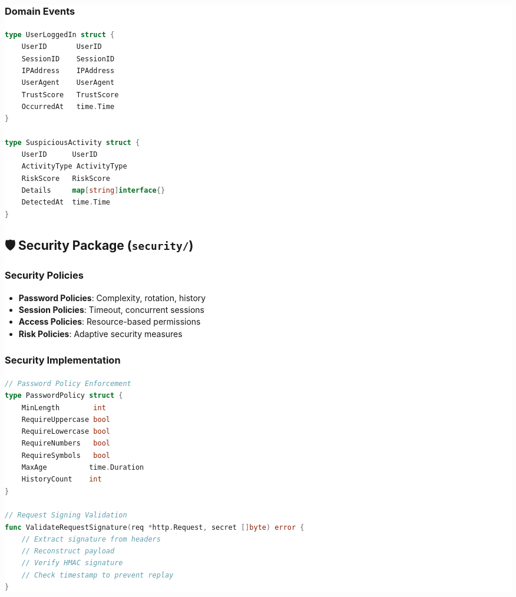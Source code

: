 ### **Domain Events**
```go
type UserLoggedIn struct {
    UserID       UserID
    SessionID    SessionID
    IPAddress    IPAddress
    UserAgent    UserAgent
    TrustScore   TrustScore
    OccurredAt   time.Time
}

type SuspiciousActivity struct {
    UserID      UserID
    ActivityType ActivityType
    RiskScore   RiskScore
    Details     map[string]interface{}
    DetectedAt  time.Time
}
```

## 🛡️ **Security Package (`security/`)**

### **Security Policies**
- **Password Policies**: Complexity, rotation, history
- **Session Policies**: Timeout, concurrent sessions
- **Access Policies**: Resource-based permissions
- **Risk Policies**: Adaptive security measures

### **Security Implementation**
```go
// Password Policy Enforcement
type PasswordPolicy struct {
    MinLength        int
    RequireUppercase bool
    RequireLowercase bool
    RequireNumbers   bool
    RequireSymbols   bool
    MaxAge          time.Duration
    HistoryCount    int
}

// Request Signing Validation
func ValidateRequestSignature(req *http.Request, secret []byte) error {
    // Extract signature from headers
    // Reconstruct payload
    // Verify HMAC signature
    // Check timestamp to prevent replay
}
```
